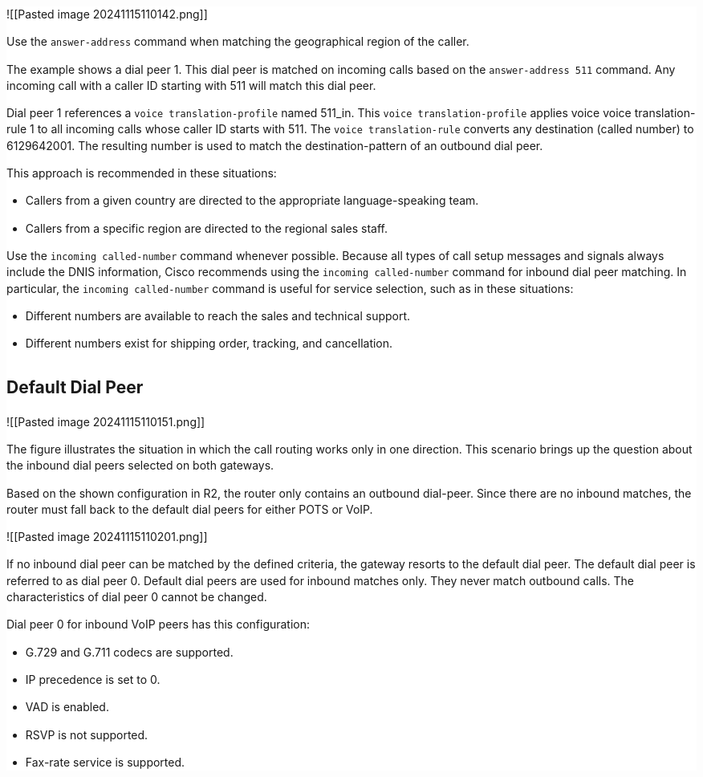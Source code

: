 ![[Pasted image 20241115110142.png]]

Use the `answer-address` command when matching the geographical region of the caller.

The example shows a dial peer 1. This dial peer is matched on incoming calls based on the `answer-address 511` command. Any incoming call with a caller ID starting with 511 will match this dial peer.

Dial peer 1 references a `voice translation-profile` named 511_in. This `voice translation-profile` applies voice voice translation-rule 1 to all incoming calls whose caller ID starts with 511. The `voice translation-rule` converts any destination (called number) to 6129642001. The resulting number is used to match the destination-pattern of an outbound dial peer.

This approach is recommended in these situations:

- Callers from a given country are directed to the appropriate language-speaking team.
    
- Callers from a specific region are directed to the regional sales staff.
    

Use the `incoming called-number` command whenever possible. Because all types of call setup messages and signals always include the DNIS information, Cisco recommends using the `incoming called-number` command for inbound dial peer matching. In particular, the `incoming called-number` command is useful for service selection, such as in these situations:

- Different numbers are available to reach the sales and technical support.
    
- Different numbers exist for shipping order, tracking, and cancellation.
    

## Default Dial Peer

![[Pasted image 20241115110151.png]]

The figure illustrates the situation in which the call routing works only in one direction. This scenario brings up the question about the inbound dial peers selected on both gateways.

Based on the shown configuration in R2, the router only contains an outbound dial-peer. Since there are no inbound matches, the router must fall back to the default dial peers for either POTS or VoIP.

![[Pasted image 20241115110201.png]]

If no inbound dial peer can be matched by the defined criteria, the gateway resorts to the default dial peer. The default dial peer is referred to as dial peer 0. Default dial peers are used for inbound matches only. They never match outbound calls. The characteristics of dial peer 0 cannot be changed.

Dial peer 0 for inbound VoIP peers has this configuration:

- G.729 and G.711 codecs are supported.
    
- IP precedence is set to 0.
    
- VAD is enabled.
    
- RSVP is not supported.
    
- Fax-rate service is supported.
    